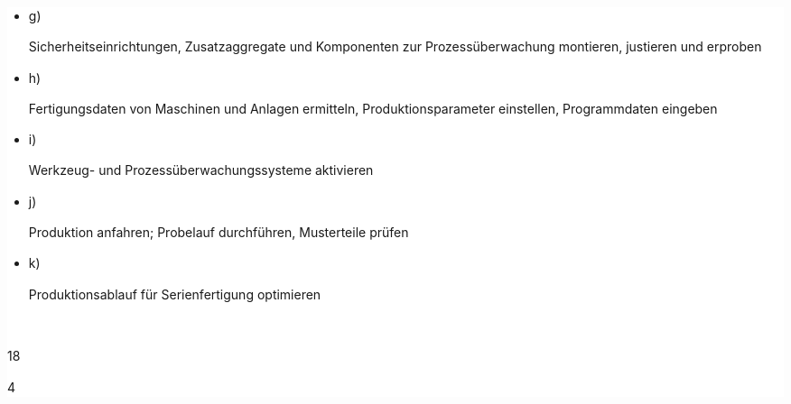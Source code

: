   - g)
    
    <div style="">
    
    Sicherheitseinrichtungen, Zusatzaggregate und Komponenten zur
    Prozessüberwachung montieren, justieren und erproben
    
    </div>

  - h)
    
    <div style="">
    
    Fertigungsdaten von Maschinen und Anlagen ermitteln,
    Produktionsparameter einstellen, Programmdaten eingeben
    
    </div>

  - i)
    
    <div style="">
    
    Werkzeug- und Prozessüberwachungssysteme aktivieren
    
    </div>

  - j)
    
    <div style="">
    
    Produktion anfahren; Probelauf durchführen, Musterteile prüfen
    
    </div>

  - k)
    
    <div style="">
    
    Produktionsablauf für Serienfertigung optimieren
    
    </div>

</td>

<td style="border-right: 0.5pt solid ; border-bottom: 0.5pt solid ; " align="left" valign="top" charoff="50">

 

</td>

<td style="border-bottom: 0.5pt solid ; " align="center" valign="middle" charoff="50">

18

</td>

</tr>

<tr>

<td style="border-right: 0.5pt solid ; border-bottom: 0.5pt solid ; " rowspan="2" align="center" valign="top" charoff="50">

4  
